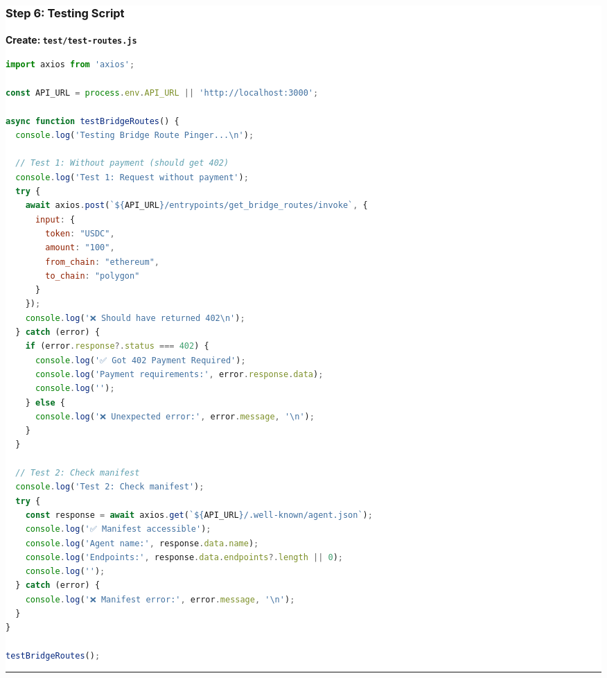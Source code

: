 ### Step 6: Testing Script

**Create: `test/test-routes.js`**

```javascript
import axios from 'axios';

const API_URL = process.env.API_URL || 'http://localhost:3000';

async function testBridgeRoutes() {
  console.log('Testing Bridge Route Pinger...\n');
  
  // Test 1: Without payment (should get 402)
  console.log('Test 1: Request without payment');
  try {
    await axios.post(`${API_URL}/entrypoints/get_bridge_routes/invoke`, {
      input: {
        token: "USDC",
        amount: "100",
        from_chain: "ethereum",
        to_chain: "polygon"
      }
    });
    console.log('❌ Should have returned 402\n');
  } catch (error) {
    if (error.response?.status === 402) {
      console.log('✅ Got 402 Payment Required');
      console.log('Payment requirements:', error.response.data);
      console.log('');
    } else {
      console.log('❌ Unexpected error:', error.message, '\n');
    }
  }
  
  // Test 2: Check manifest
  console.log('Test 2: Check manifest');
  try {
    const response = await axios.get(`${API_URL}/.well-known/agent.json`);
    console.log('✅ Manifest accessible');
    console.log('Agent name:', response.data.name);
    console.log('Endpoints:', response.data.endpoints?.length || 0);
    console.log('');
  } catch (error) {
    console.log('❌ Manifest error:', error.message, '\n');
  }
}

testBridgeRoutes();
```

---
